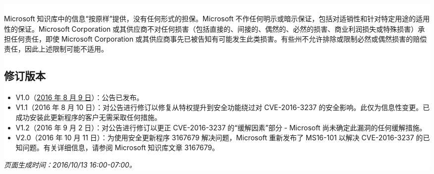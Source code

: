<span id="sectionToggle5"></span>  
Microsoft 知识库中的信息“按原样”提供，没有任何形式的担保。Microsoft 不作任何明示或暗示保证，包括对适销性和针对特定用途的适用性的保证。Microsoft Corporation 或其供应商不对任何损害（包括直接的、间接的、偶然的、必然的损害、商业利润损失或特殊损害）承担任何责任，即使 Microsoft Corporation 或其供应商事先已被告知有可能发生此类损害。有些州不允许排除或限制必然或偶然损害的赔偿责任，因此上述限制可能不适用。
  
修订版本  
--------
  
<span id="sectionToggle6"></span>  
-   V1.0（[2016 年 8 月 9 日](https://technet.microsoft.com/zh-CN/library/bulletin_publisheddate(v=Security.10))）：公告已发布。  
-   V1.1（2016 年 8 月 10 日）：对公告进行修订以修复从特权提升到安全功能绕过对 CVE-2016-3237 的安全影响。此仅为信息性变更。已成功安装此更新程序的客户无需采取任何措施。  
-   V1.2（2016 年 9 月 2 日）：对公告进行修订以更正 CVE-2016-3237 的“缓解因素”部分 - Microsoft 尚未确定此漏洞的任何缓解措施。  
-   V2.0（2016 年 10 月 11 日）：为使用安全更新程序 3167679 解决问题，Microsoft 重新发布了 MS16-101 以解决 CVE-2016-3237 的已知问题。有关详细信息，请参阅 Microsoft 知识库文章 3167679。
  
*页面生成时间：2016/10/13 16:00-07:00。*

